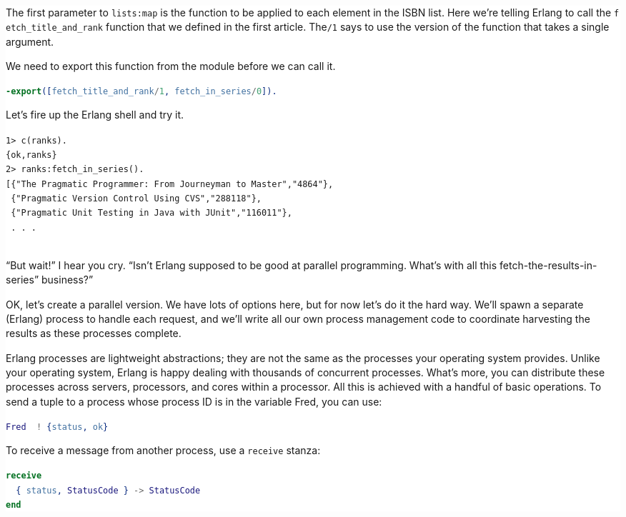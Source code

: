 The first parameter to `lists:map` is the function to be applied to
each element in the ISBN list. Here we’re telling Erlang to call
the `fetch_title_and_rank` function that we defined in the first
article. The`/1` says to use the version of the function that takes a
single argument.

We need to export this function from the module before we can call it.

``` erlang
-export([fetch_title_and_rank/1, fetch_in_series/0]).

```

Let’s fire up the Erlang shell and try it.

```
1> c(ranks).
{ok,ranks}
2> ranks:fetch_in_series().
[{"The Pragmatic Programmer: From Journeyman to Master","4864"},
 {"Pragmatic Version Control Using CVS","288118"},
 {"Pragmatic Unit Testing in Java with JUnit","116011"},
 . . .
 
```

“But wait!” I hear you cry. “Isn’t Erlang supposed to be good at
parallel programming. What’s with all this
fetch-the-results-in-series” business?”

OK, let’s create a parallel version. We have lots of options here, but
for now let’s do it the hard way. We’ll spawn a separate (Erlang)
process to handle each request, and we’ll write all our own process
management code to coordinate harvesting the results as these
processes complete.

Erlang processes are lightweight abstractions; they are not the same
as the processes your operating system provides. Unlike your operating
system, Erlang is happy dealing with thousands of concurrent
processes. What’s more, you can distribute these processes across
servers, processors, and cores within a processor. All this is
achieved with a handful of basic operations. To send a tuple to a
process whose process ID is in the variable Fred, you can use:


``` erlang
Fred  ! {status, ok}

```

To receive a message from another process, use a `receive` stanza:

``` erlang
receive 
  { status, StatusCode } -> StatusCode
end

```
